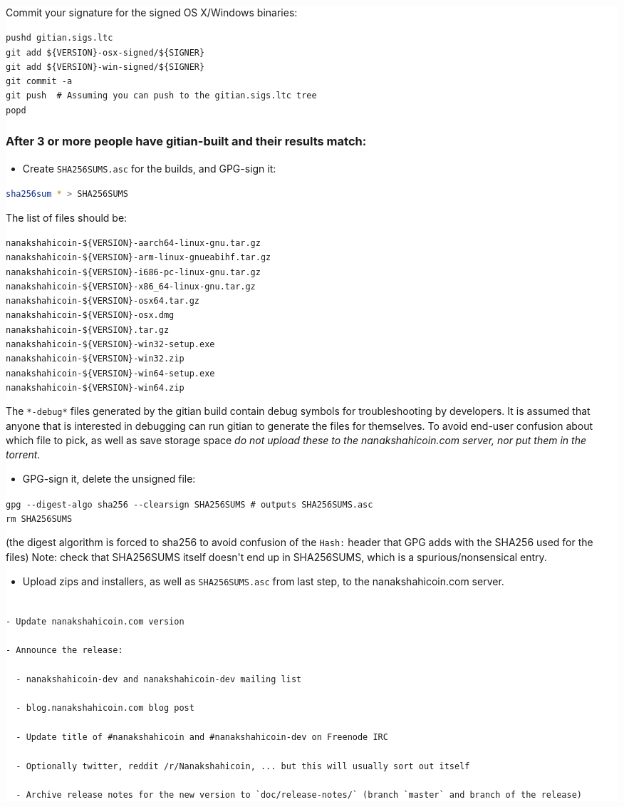 Commit your signature for the signed OS X/Windows binaries:

    pushd gitian.sigs.ltc
    git add ${VERSION}-osx-signed/${SIGNER}
    git add ${VERSION}-win-signed/${SIGNER}
    git commit -a
    git push  # Assuming you can push to the gitian.sigs.ltc tree
    popd

### After 3 or more people have gitian-built and their results match:

- Create `SHA256SUMS.asc` for the builds, and GPG-sign it:

```bash
sha256sum * > SHA256SUMS
```

The list of files should be:
```
nanakshahicoin-${VERSION}-aarch64-linux-gnu.tar.gz
nanakshahicoin-${VERSION}-arm-linux-gnueabihf.tar.gz
nanakshahicoin-${VERSION}-i686-pc-linux-gnu.tar.gz
nanakshahicoin-${VERSION}-x86_64-linux-gnu.tar.gz
nanakshahicoin-${VERSION}-osx64.tar.gz
nanakshahicoin-${VERSION}-osx.dmg
nanakshahicoin-${VERSION}.tar.gz
nanakshahicoin-${VERSION}-win32-setup.exe
nanakshahicoin-${VERSION}-win32.zip
nanakshahicoin-${VERSION}-win64-setup.exe
nanakshahicoin-${VERSION}-win64.zip
```
The `*-debug*` files generated by the gitian build contain debug symbols
for troubleshooting by developers. It is assumed that anyone that is interested
in debugging can run gitian to generate the files for themselves. To avoid
end-user confusion about which file to pick, as well as save storage
space *do not upload these to the nanakshahicoin.com server, nor put them in the torrent*.

- GPG-sign it, delete the unsigned file:
```
gpg --digest-algo sha256 --clearsign SHA256SUMS # outputs SHA256SUMS.asc
rm SHA256SUMS
```
(the digest algorithm is forced to sha256 to avoid confusion of the `Hash:` header that GPG adds with the SHA256 used for the files)
Note: check that SHA256SUMS itself doesn't end up in SHA256SUMS, which is a spurious/nonsensical entry.

- Upload zips and installers, as well as `SHA256SUMS.asc` from last step, to the nanakshahicoin.com server.

```

- Update nanakshahicoin.com version

- Announce the release:

  - nanakshahicoin-dev and nanakshahicoin-dev mailing list

  - blog.nanakshahicoin.com blog post

  - Update title of #nanakshahicoin and #nanakshahicoin-dev on Freenode IRC

  - Optionally twitter, reddit /r/Nanakshahicoin, ... but this will usually sort out itself

  - Archive release notes for the new version to `doc/release-notes/` (branch `master` and branch of the release)

```